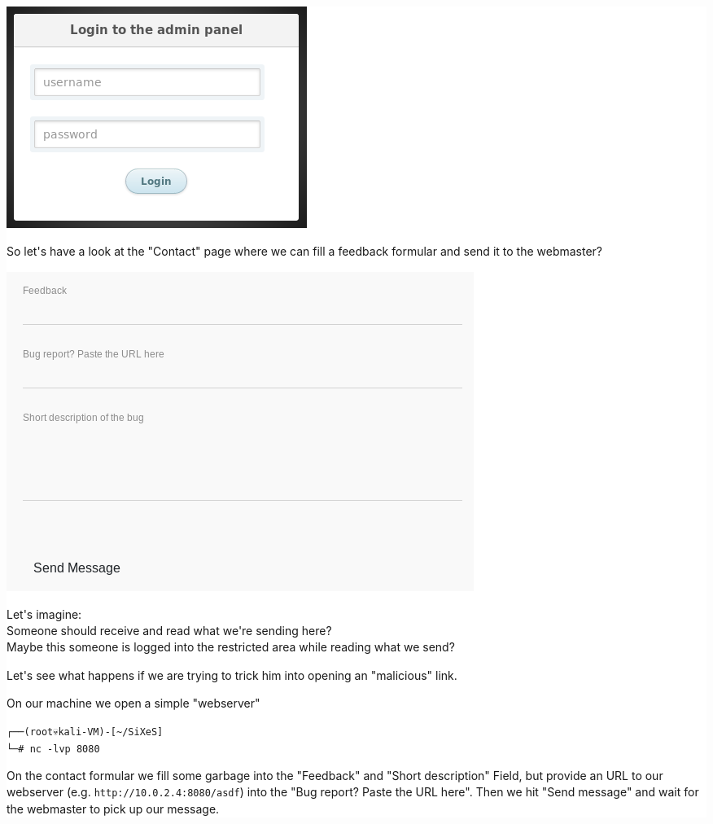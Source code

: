 ![](attachments/Clipboard_08.png)

So let's have a look at the "Contact" page where we can fill a feedback formular and send it to the webmaster? 

![](attachments/Clipboard_09.png)

Let's imagine:  
Someone should receive and read what we're sending here?  
Maybe this someone is logged into the restricted area while reading what we send?  

Let's see what happens if we are trying to trick him into opening an "malicious" link. 

On our machine we open a simple "webserver"
~~~
┌──(root💀kali-VM)-[~/SiXeS]
└─# nc -lvp 8080
~~~

On the contact formular we fill some garbage into the "Feedback" and "Short description" Field, but provide an URL to our webserver (e.g. `http://10.0.2.4:8080/asdf`) into the "Bug report? Paste the URL here".
Then we hit "Send message" and wait for the webmaster to pick up our message.
